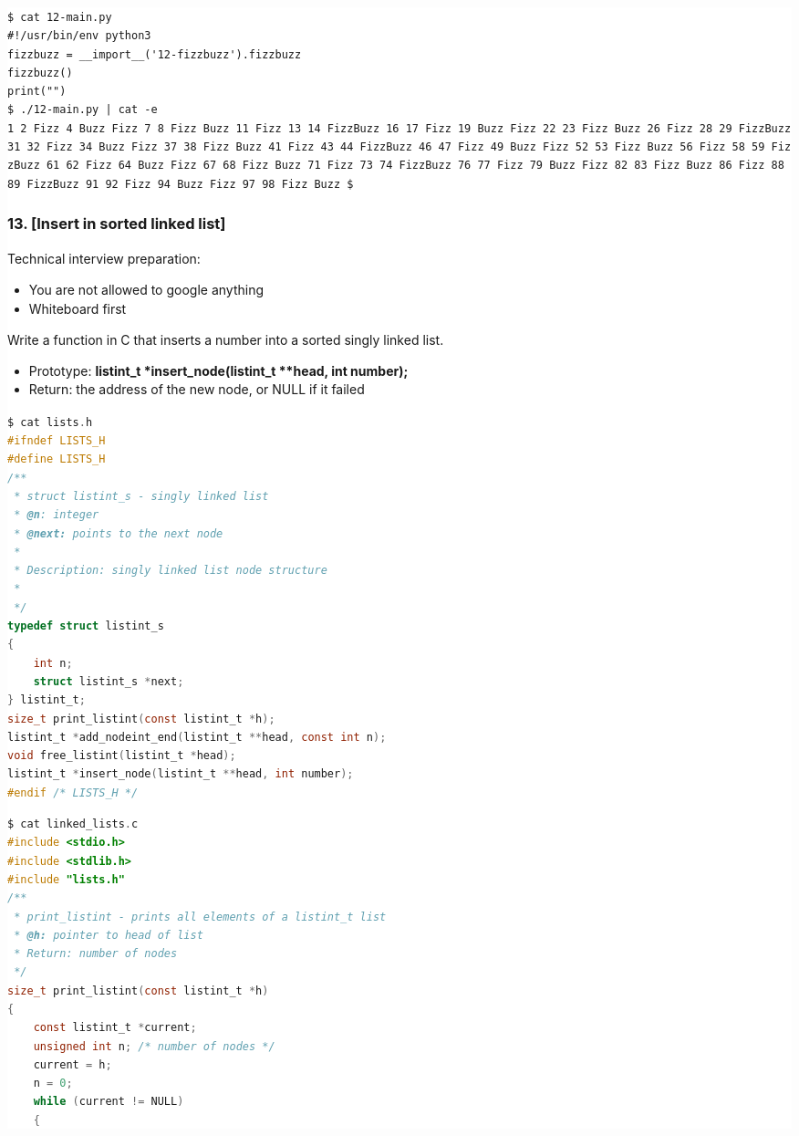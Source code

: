 ```
$ cat 12-main.py
#!/usr/bin/env python3
fizzbuzz = __import__('12-fizzbuzz').fizzbuzz
fizzbuzz()
print("")
$ ./12-main.py | cat -e
1 2 Fizz 4 Buzz Fizz 7 8 Fizz Buzz 11 Fizz 13 14 FizzBuzz 16 17 Fizz 19 Buzz Fizz 22 23 Fizz Buzz 26 Fizz 28 29 FizzBuzz 31 32 Fizz 34 Buzz Fizz 37 38 Fizz Buzz 41 Fizz 43 44 FizzBuzz 46 47 Fizz 49 Buzz Fizz 52 53 Fizz Buzz 56 Fizz 58 59 FizzBuzz 61 62 Fizz 64 Buzz Fizz 67 68 Fizz Buzz 71 Fizz 73 74 FizzBuzz 76 77 Fizz 79 Buzz Fizz 82 83 Fizz Buzz 86 Fizz 88 89 FizzBuzz 91 92 Fizz 94 Buzz Fizz 97 98 Fizz Buzz $
```

### 13. [Insert in sorted linked list]
Technical interview preparation:

- You are not allowed to google anything
- Whiteboard first

Write a function in C that inserts a number into a sorted singly linked list.

- Prototype: __listint_t *insert_node(listint_t **head, int number);__
- Return: the address of the new node, or NULL if it failed

```C
$ cat lists.h 
#ifndef LISTS_H
#define LISTS_H
/**
 * struct listint_s - singly linked list
 * @n: integer
 * @next: points to the next node
 *
 * Description: singly linked list node structure
 *
 */
typedef struct listint_s
{
    int n;
    struct listint_s *next;
} listint_t;
size_t print_listint(const listint_t *h);
listint_t *add_nodeint_end(listint_t **head, const int n);
void free_listint(listint_t *head);
listint_t *insert_node(listint_t **head, int number);
#endif /* LISTS_H */
```
```C
$ cat linked_lists.c 
#include <stdio.h>
#include <stdlib.h>
#include "lists.h"
/**
 * print_listint - prints all elements of a listint_t list
 * @h: pointer to head of list
 * Return: number of nodes
 */
size_t print_listint(const listint_t *h)
{
    const listint_t *current;
    unsigned int n; /* number of nodes */
    current = h;
    n = 0;
    while (current != NULL)
    {
```